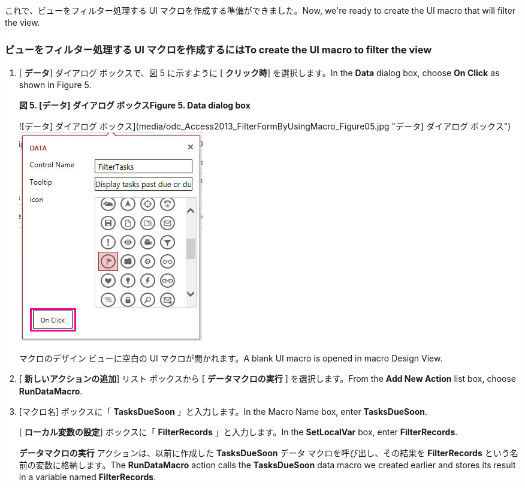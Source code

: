 <span data-ttu-id="ef110-215">これで、ビューをフィルター処理する UI マクロを作成する準備ができました。</span><span class="sxs-lookup"><span data-stu-id="ef110-215">Now, we're ready to create the UI macro that will filter the view.</span></span>
  
### <a name="to-create-the-ui-macro-to-filter-the-view"></a><span data-ttu-id="ef110-216">ビューをフィルター処理する UI マクロを作成するには</span><span class="sxs-lookup"><span data-stu-id="ef110-216">To create the UI macro to filter the view</span></span>

1. <span data-ttu-id="ef110-217">[ **データ**] ダイアログ ボックスで、図 5 に示すように [ **クリック時**] を選択します。</span><span class="sxs-lookup"><span data-stu-id="ef110-217">In the **Data** dialog box, choose **On Click** as shown in Figure 5.</span></span> 
    
   <span data-ttu-id="ef110-218">**図 5. [データ] ダイアログ ボックス**</span><span class="sxs-lookup"><span data-stu-id="ef110-218">**Figure 5. Data dialog box**</span></span>

   <span data-ttu-id="ef110-219">![データ] ダイアログ ボックス](media/odc_Access2013_FilterFormByUsingMacro_Figure05.jpg "データ] ダイアログ ボックス")</span><span class="sxs-lookup"><span data-stu-id="ef110-219">![Data dialog box](media/odc_Access2013_FilterFormByUsingMacro_Figure05.jpg "Data dialog box")</span></span>
  
    <span data-ttu-id="ef110-220">マクロのデザイン ビューに空白の UI マクロが開かれます。</span><span class="sxs-lookup"><span data-stu-id="ef110-220">A blank UI macro is opened in macro Design View.</span></span>
    
2. <span data-ttu-id="ef110-221">[ **新しいアクションの追加**] リスト ボックスから [ **データマクロの実行** ] を選択します。</span><span class="sxs-lookup"><span data-stu-id="ef110-221">From the **Add New Action** list box, choose **RunDataMacro**.</span></span> 
    
3. <span data-ttu-id="ef110-222">[マクロ名] ボックスに「 **TasksDueSoon** 」と入力します。</span><span class="sxs-lookup"><span data-stu-id="ef110-222">In the Macro Name box, enter **TasksDueSoon**.</span></span> 
    
    <span data-ttu-id="ef110-223">[ **ローカル変数の設定**] ボックスに「 **FilterRecords** 」と入力します。</span><span class="sxs-lookup"><span data-stu-id="ef110-223">In the **SetLocalVar** box, enter **FilterRecords**.</span></span> 
    
    <span data-ttu-id="ef110-224">**データマクロの実行** アクションは、以前に作成した **TasksDueSoon** データ マクロを呼び出し、その結果を **FilterRecords** という名前の変数に格納します。</span><span class="sxs-lookup"><span data-stu-id="ef110-224">The **RunDataMacro** action calls the **TasksDueSoon** data macro we created earlier and stores its result in a variable named **FilterRecords**.</span></span> 
    